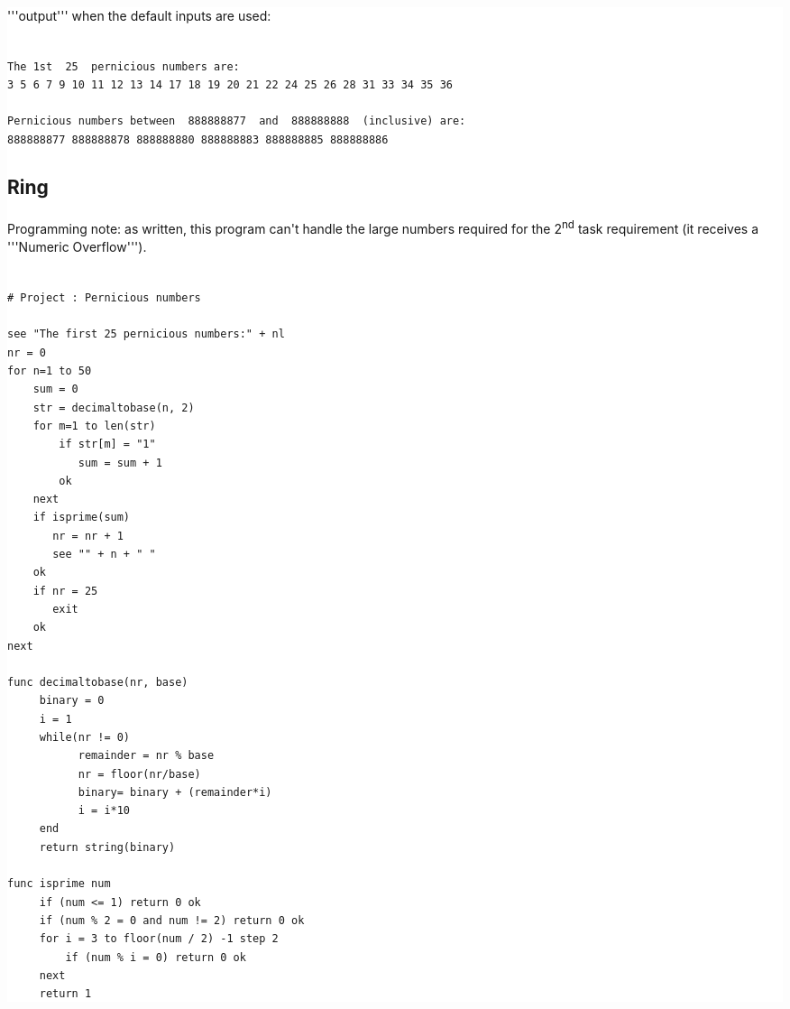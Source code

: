 '''output'''   when the default inputs are used:

```txt

The 1st  25  pernicious numbers are:
3 5 6 7 9 10 11 12 13 14 17 18 19 20 21 22 24 25 26 28 31 33 34 35 36

Pernicious numbers between  888888877  and  888888888  (inclusive) are:
888888877 888888878 888888880 888888883 888888885 888888886

```



## Ring

Programming note:   as written, this program can't handle the large numbers required for the 2<sup>nd</sup> task requirement   (it receives a '''Numeric Overflow''').

```ring

# Project : Pernicious numbers

see "The first 25 pernicious numbers:" + nl
nr = 0
for n=1 to 50
    sum = 0
    str = decimaltobase(n, 2)
    for m=1 to len(str)
        if str[m] = "1"
           sum = sum + 1
        ok
    next
    if isprime(sum)
       nr = nr + 1
       see "" + n + " "
    ok
    if nr = 25
       exit
    ok
next

func decimaltobase(nr, base)
     binary = 0
     i = 1
     while(nr != 0)
           remainder = nr % base
           nr = floor(nr/base)
           binary= binary + (remainder*i)
           i = i*10
     end
     return string(binary)

func isprime num
     if (num <= 1) return 0 ok
     if (num % 2 = 0 and num != 2) return 0 ok
     for i = 3 to floor(num / 2) -1 step 2
         if (num % i = 0) return 0 ok
     next
     return 1

```
